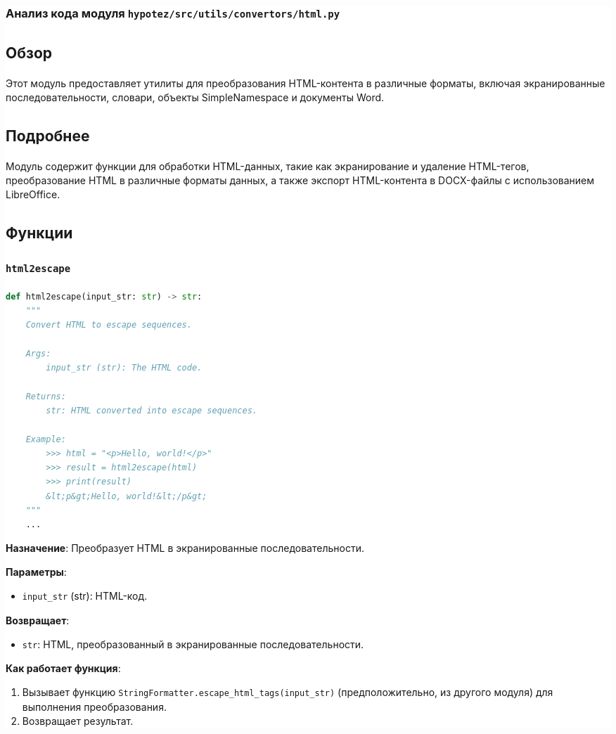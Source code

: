 ### Анализ кода модуля `hypotez/src/utils/convertors/html.py`

## Обзор

Этот модуль предоставляет утилиты для преобразования HTML-контента в различные форматы, включая экранированные последовательности, словари, объекты SimpleNamespace и документы Word.

## Подробнее

Модуль содержит функции для обработки HTML-данных, такие как экранирование и удаление HTML-тегов, преобразование HTML в различные форматы данных, а также экспорт HTML-контента в DOCX-файлы с использованием LibreOffice.

## Функции

### `html2escape`

```python
def html2escape(input_str: str) -> str:
    """
    Convert HTML to escape sequences.

    Args:
        input_str (str): The HTML code.

    Returns:
        str: HTML converted into escape sequences.

    Example:
        >>> html = "<p>Hello, world!</p>"
        >>> result = html2escape(html)
        >>> print(result)
        &lt;p&gt;Hello, world!&lt;/p&gt;
    """
    ...
```

**Назначение**:
Преобразует HTML в экранированные последовательности.

**Параметры**:
- `input_str` (str): HTML-код.

**Возвращает**:
- `str`: HTML, преобразованный в экранированные последовательности.

**Как работает функция**:

1. Вызывает функцию `StringFormatter.escape_html_tags(input_str)` (предположительно, из другого модуля) для выполнения преобразования.
2. Возвращает результат.
